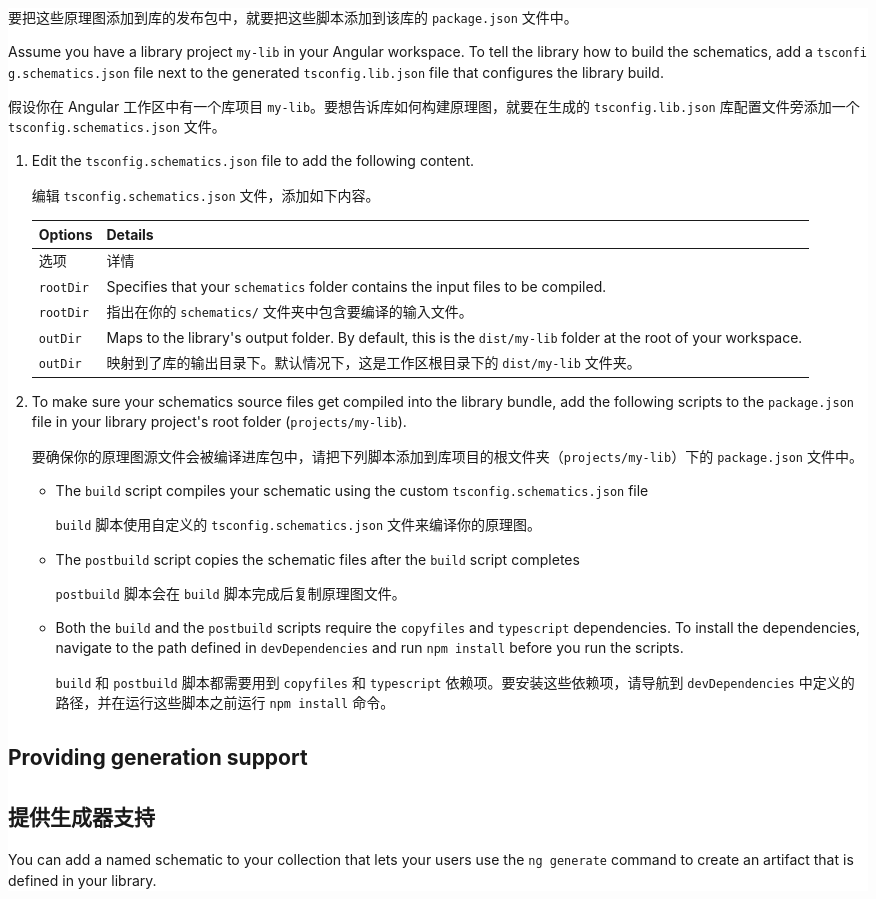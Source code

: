   要把这些原理图添加到库的发布包中，就要把这些脚本添加到该库的 `package.json` 文件中。

Assume you have a library project `my-lib` in your Angular workspace.
To tell the library how to build the schematics, add a `tsconfig.schematics.json` file next to the generated `tsconfig.lib.json` file that configures the library build.

假设你在 Angular 工作区中有一个库项目 `my-lib`。要想告诉库如何构建原理图，就要在生成的 `tsconfig.lib.json` 库配置文件旁添加一个 `tsconfig.schematics.json` 文件。

1. Edit the `tsconfig.schematics.json` file to add the following content.

   编辑 `tsconfig.schematics.json` 文件，添加如下内容。

   <code-example header="projects/my-lib/tsconfig.schematics.json (TypeScript Config)" path="schematics-for-libraries/projects/my-lib/tsconfig.schematics.json"></code-example>

   | Options   | Details                                                                                                          |
   | :-------- | :--------------------------------------------------------------------------------------------------------------- |
   | 选项      | 详情                                                                                                             |
   | `rootDir` | Specifies that your `schematics` folder contains the input files to be compiled.                                 |
   | `rootDir` | 指出在你的 `schematics/` 文件夹中包含要编译的输入文件。                                                          |
   | `outDir`  | Maps to the library's output folder. By default, this is the `dist/my-lib` folder at the root of your workspace. |
   | `outDir`  | 映射到了库的输出目录下。默认情况下，这是工作区根目录下的 `dist/my-lib` 文件夹。                                  |

1. To make sure your schematics source files get compiled into the library bundle, add the following scripts to the `package.json` file in your library project's root folder (`projects/my-lib`).

   要确保你的原理图源文件会被编译进库包中，请把下列脚本添加到库项目的根文件夹（`projects/my-lib`）下的 `package.json` 文件中。

   <code-example header="projects/my-lib/package.json (Build Scripts)" path="schematics-for-libraries/projects/my-lib/package.json"></code-example>

   * The `build` script compiles your schematic using the custom `tsconfig.schematics.json` file

     `build` 脚本使用自定义的 `tsconfig.schematics.json` 文件来编译你的原理图。

   * The `postbuild` script copies the schematic files after the `build` script completes

     `postbuild` 脚本会在 `build` 脚本完成后复制原理图文件。

   * Both the `build` and the `postbuild` scripts require the `copyfiles` and `typescript` dependencies.
     To install the dependencies, navigate to the path defined in `devDependencies` and run `npm install` before you run the scripts.

     `build` 和 `postbuild` 脚本都需要用到 `copyfiles` 和 `typescript` 依赖项。要安装这些依赖项，请导航到 `devDependencies` 中定义的路径，并在运行这些脚本之前运行 `npm install` 命令。

## Providing generation support

## 提供生成器支持

You can add a named schematic to your collection that lets your users use the `ng generate` command to create an artifact that is defined in your library.
